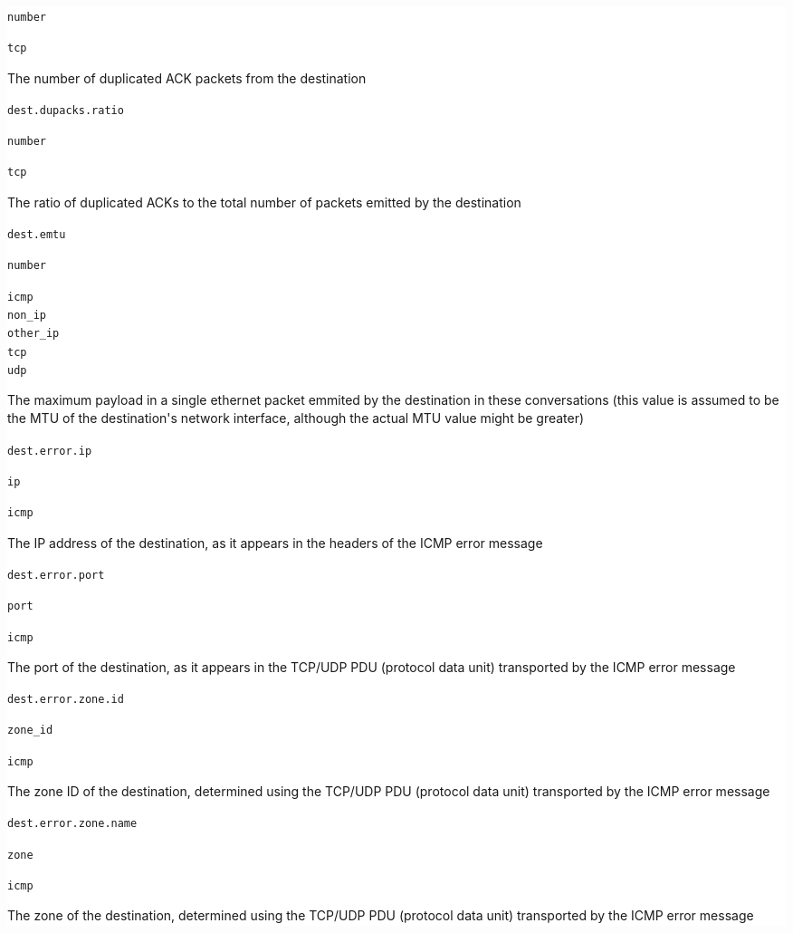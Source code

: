 <td><a href="#type-number"></a>
<pre><code>number</code></pre></td>
<td><pre><code>tcp</code></pre></td>
<td>The number of duplicated ACK packets from the destination</td>
</tr>
<tr class="even">
<td><span id="field-dest.dupacks.ratio"></span>
<pre><code>dest.dupacks.ratio</code></pre></td>
<td><a href="#type-number"></a>
<pre><code>number</code></pre></td>
<td><pre><code>tcp</code></pre></td>
<td>The ratio of duplicated ACKs to the total number of packets emitted by the destination</td>
</tr>
<tr class="odd">
<td><span id="field-dest.emtu"></span>
<pre><code>dest.emtu</code></pre></td>
<td><a href="#type-number"></a>
<pre><code>number</code></pre></td>
<td><pre><code>icmp
non_ip
other_ip
tcp
udp</code></pre></td>
<td>The maximum payload in a single ethernet packet emmited by the destination in these conversations (this value is assumed to be the MTU of the destination's network interface, although the actual MTU value might be greater)</td>
</tr>
<tr class="even">
<td><span id="field-dest.error.ip"></span>
<pre><code>dest.error.ip</code></pre></td>
<td><a href="#type-ip"></a>
<pre><code>ip</code></pre></td>
<td><pre><code>icmp</code></pre></td>
<td>The IP address of the destination, as it appears in the headers of the ICMP error message</td>
</tr>
<tr class="odd">
<td><span id="field-dest.error.port"></span>
<pre><code>dest.error.port</code></pre></td>
<td><a href="#type-port"></a>
<pre><code>port</code></pre></td>
<td><pre><code>icmp</code></pre></td>
<td>The port of the destination, as it appears in the TCP/UDP PDU (protocol data unit) transported by the ICMP error message</td>
</tr>
<tr class="even">
<td><span id="field-dest.error.zone.id"></span>
<pre><code>dest.error.zone.id</code></pre></td>
<td><a href="#type-zone_id"></a>
<pre><code>zone_id</code></pre></td>
<td><pre><code>icmp</code></pre></td>
<td>The zone ID of the destination, determined using the TCP/UDP PDU (protocol data unit) transported by the ICMP error message</td>
</tr>
<tr class="odd">
<td><span id="field-dest.error.zone.name"></span>
<pre><code>dest.error.zone.name</code></pre></td>
<td><a href="#type-zone"></a>
<pre><code>zone</code></pre></td>
<td><pre><code>icmp</code></pre></td>
<td>The zone of the destination, determined using the TCP/UDP PDU (protocol data unit) transported by the ICMP error message</td>
</tr>
<tr class="even">
<td><span id="field-dest.expiration"></span>
